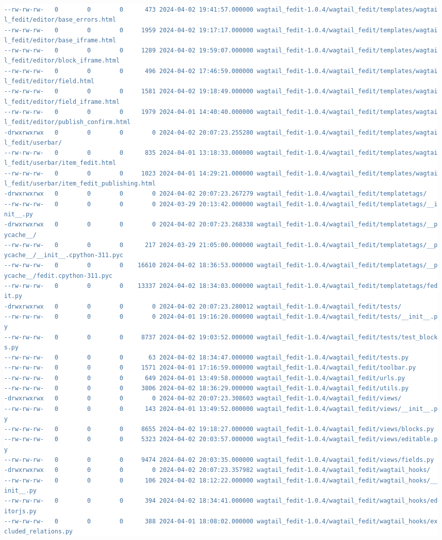 ```diff
--rw-rw-rw-   0        0        0      473 2024-04-02 19:41:57.000000 wagtail_fedit-1.0.4/wagtail_fedit/templates/wagtail_fedit/editor/base_errors.html
--rw-rw-rw-   0        0        0     1959 2024-04-02 19:17:17.000000 wagtail_fedit-1.0.4/wagtail_fedit/templates/wagtail_fedit/editor/base_iframe.html
--rw-rw-rw-   0        0        0     1289 2024-04-02 19:59:07.000000 wagtail_fedit-1.0.4/wagtail_fedit/templates/wagtail_fedit/editor/block_iframe.html
--rw-rw-rw-   0        0        0      496 2024-04-02 17:46:59.000000 wagtail_fedit-1.0.4/wagtail_fedit/templates/wagtail_fedit/editor/field.html
--rw-rw-rw-   0        0        0     1581 2024-04-02 19:18:49.000000 wagtail_fedit-1.0.4/wagtail_fedit/templates/wagtail_fedit/editor/field_iframe.html
--rw-rw-rw-   0        0        0     1979 2024-04-01 14:40:40.000000 wagtail_fedit-1.0.4/wagtail_fedit/templates/wagtail_fedit/editor/publish_confirm.html
-drwxrwxrwx   0        0        0        0 2024-04-02 20:07:23.255280 wagtail_fedit-1.0.4/wagtail_fedit/templates/wagtail_fedit/userbar/
--rw-rw-rw-   0        0        0      835 2024-04-01 13:18:33.000000 wagtail_fedit-1.0.4/wagtail_fedit/templates/wagtail_fedit/userbar/item_fedit.html
--rw-rw-rw-   0        0        0     1023 2024-04-01 14:29:21.000000 wagtail_fedit-1.0.4/wagtail_fedit/templates/wagtail_fedit/userbar/item_fedit_publishing.html
-drwxrwxrwx   0        0        0        0 2024-04-02 20:07:23.267279 wagtail_fedit-1.0.4/wagtail_fedit/templatetags/
--rw-rw-rw-   0        0        0        0 2024-03-29 20:13:42.000000 wagtail_fedit-1.0.4/wagtail_fedit/templatetags/__init__.py
-drwxrwxrwx   0        0        0        0 2024-04-02 20:07:23.268338 wagtail_fedit-1.0.4/wagtail_fedit/templatetags/__pycache__/
--rw-rw-rw-   0        0        0      217 2024-03-29 21:05:00.000000 wagtail_fedit-1.0.4/wagtail_fedit/templatetags/__pycache__/__init__.cpython-311.pyc
--rw-rw-rw-   0        0        0    16610 2024-04-02 18:36:53.000000 wagtail_fedit-1.0.4/wagtail_fedit/templatetags/__pycache__/fedit.cpython-311.pyc
--rw-rw-rw-   0        0        0    13337 2024-04-02 18:34:03.000000 wagtail_fedit-1.0.4/wagtail_fedit/templatetags/fedit.py
-drwxrwxrwx   0        0        0        0 2024-04-02 20:07:23.280012 wagtail_fedit-1.0.4/wagtail_fedit/tests/
--rw-rw-rw-   0        0        0        0 2024-04-01 19:16:20.000000 wagtail_fedit-1.0.4/wagtail_fedit/tests/__init__.py
--rw-rw-rw-   0        0        0     8737 2024-04-02 19:03:52.000000 wagtail_fedit-1.0.4/wagtail_fedit/tests/test_blocks.py
--rw-rw-rw-   0        0        0       63 2024-04-02 18:34:47.000000 wagtail_fedit-1.0.4/wagtail_fedit/tests.py
--rw-rw-rw-   0        0        0     1571 2024-04-01 17:16:59.000000 wagtail_fedit-1.0.4/wagtail_fedit/toolbar.py
--rw-rw-rw-   0        0        0      649 2024-04-01 13:49:58.000000 wagtail_fedit-1.0.4/wagtail_fedit/urls.py
--rw-rw-rw-   0        0        0     3806 2024-04-02 18:36:29.000000 wagtail_fedit-1.0.4/wagtail_fedit/utils.py
-drwxrwxrwx   0        0        0        0 2024-04-02 20:07:23.308603 wagtail_fedit-1.0.4/wagtail_fedit/views/
--rw-rw-rw-   0        0        0      143 2024-04-01 13:49:52.000000 wagtail_fedit-1.0.4/wagtail_fedit/views/__init__.py
--rw-rw-rw-   0        0        0     8655 2024-04-02 19:18:27.000000 wagtail_fedit-1.0.4/wagtail_fedit/views/blocks.py
--rw-rw-rw-   0        0        0     5323 2024-04-02 20:03:57.000000 wagtail_fedit-1.0.4/wagtail_fedit/views/editable.py
--rw-rw-rw-   0        0        0     9474 2024-04-02 20:03:35.000000 wagtail_fedit-1.0.4/wagtail_fedit/views/fields.py
-drwxrwxrwx   0        0        0        0 2024-04-02 20:07:23.357982 wagtail_fedit-1.0.4/wagtail_fedit/wagtail_hooks/
--rw-rw-rw-   0        0        0      106 2024-04-02 18:12:22.000000 wagtail_fedit-1.0.4/wagtail_fedit/wagtail_hooks/__init__.py
--rw-rw-rw-   0        0        0      394 2024-04-02 18:34:41.000000 wagtail_fedit-1.0.4/wagtail_fedit/wagtail_hooks/editorjs.py
--rw-rw-rw-   0        0        0      388 2024-04-01 18:08:02.000000 wagtail_fedit-1.0.4/wagtail_fedit/wagtail_hooks/excluded_relations.py
```